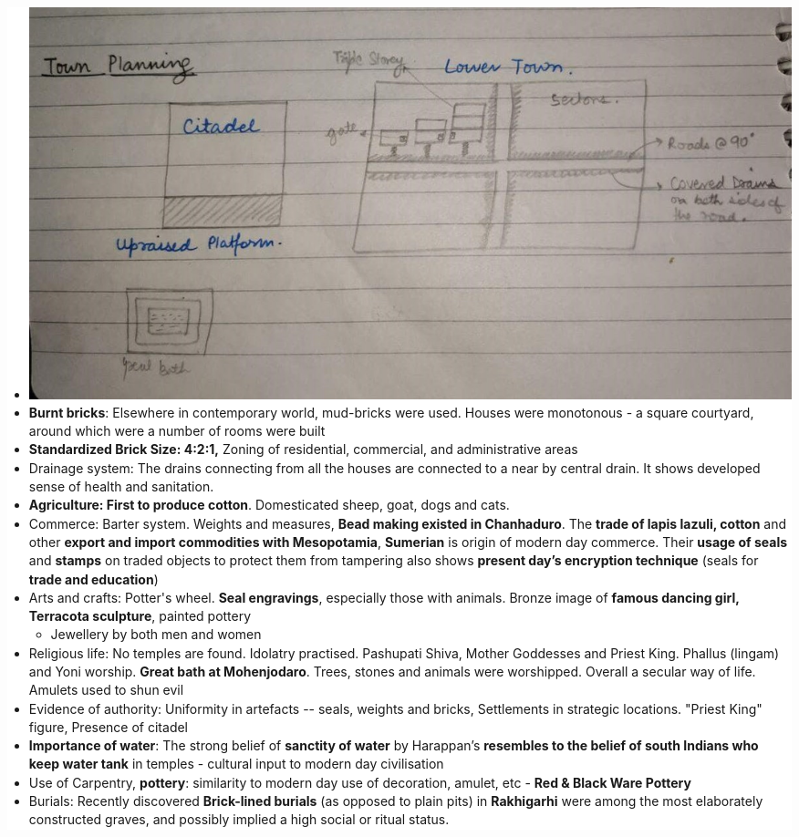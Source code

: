 - ![GS1 Art Culture](<Z9 Obsidian-files/Media/DOCX/GS1 Art Culture 8.jpeg>)
- **Burnt bricks**: Elsewhere in contemporary world, mud-bricks were used. Houses were monotonous - a square courtyard, around which were a number of rooms were built
- **Standardized Brick Size: 4:2:1,** Zoning of residential, commercial, and administrative areas
- Drainage system: The drains connecting from all the houses are connected to a near by central drain. It shows developed sense of health and sanitation.
- **Agriculture: First to produce cotton**. Domesticated sheep, goat, dogs and cats.
- Commerce: Barter system. Weights and measures, **Bead making existed in Chanhaduro**. The **trade of lapis lazuli, cotton** and other **export and import commodities with Mesopotamia**, **Sumerian** is origin of modern day commerce. Their **usage of seals** and **stamps** on traded objects to protect them from tampering also shows **present day’s encryption technique** (seals for **trade and education**)
- Arts and crafts: Potter's wheel. **Seal engravings**, especially those with animals. Bronze image of **famous dancing girl, Terracota sculpture**, painted pottery
    - Jewellery by both men and women
- Religious life: No temples are found. Idolatry practised. Pashupati Shiva, Mother Goddesses and Priest King. Phallus (lingam) and Yoni worship. **Great bath at Mohenjodaro**. Trees, stones and animals were worshipped. Overall a secular way of life. Amulets used to shun evil
- Evidence of authority: Uniformity in artefacts -- seals, weights and bricks, Settlements in strategic locations. "Priest King" figure, Presence of citadel
- **Importance of water**: The strong belief of **sanctity of water** by Harappan’s **resembles to the belief of south Indians who keep water tank** in temples - cultural input to modern day civilisation
- Use of Carpentry, **pottery**: similarity to modern day use of decoration, amulet, etc - **Red & Black Ware Pottery**
- Burials: Recently discovered **Brick-lined burials** (as opposed to plain pits) in **Rakhigarhi** were among the most elaborately constructed graves, and possibly implied a high social or ritual status.
